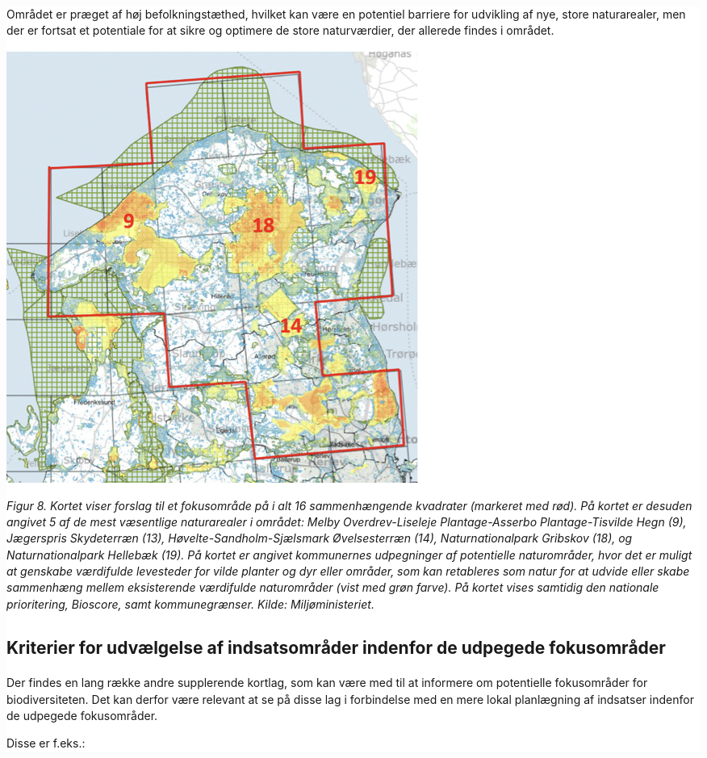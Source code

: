 Området er præget af høj befolkningstæthed, hvilket kan være en potentiel barriere for udvikling af nye, store naturarealer, men der er fortsat et potentiale for at sikre og optimere de store naturværdier, der allerede findes i området.


![](/assets/images/nordsjaelland.png)

*Figur 8. Kortet viser forslag til et fokusområde på i alt 16 sammenhængende kvadrater (markeret med rød). På kortet er desuden angivet 5 af de mest væsentlige naturarealer i området: Melby Overdrev-Liseleje Plantage-Asserbo Plantage-Tisvilde Hegn (9), Jægerspris Skydeterræn (13), Høvelte-Sandholm-Sjælsmark Øvelsesterræn (14), Naturnationalpark Gribskov (18), og Naturnationalpark Hellebæk (19). På kortet er angivet kommunernes udpegninger af potentielle naturområder, hvor det er muligt at genskabe værdifulde levesteder for vilde planter og dyr eller områder, som kan retableres som natur for at udvide eller skabe sammenhæng mellem eksisterende værdifulde naturområder (vist med grøn farve). På kortet vises samtidig den nationale prioritering, Bioscore, samt kommunegrænser. Kilde: Miljøministeriet.*

## Kriterier for udvælgelse af indsatsområder indenfor de udpegede fokusområder

Der findes en lang række andre supplerende kortlag, som kan være med til at informere om potentielle fokusområder for biodiversiteten. Det kan derfor være relevant at se på disse lag i forbindelse med en mere lokal planlægning af indsatser indenfor de udpegede fokusområder.

Disse er f.eks.:
